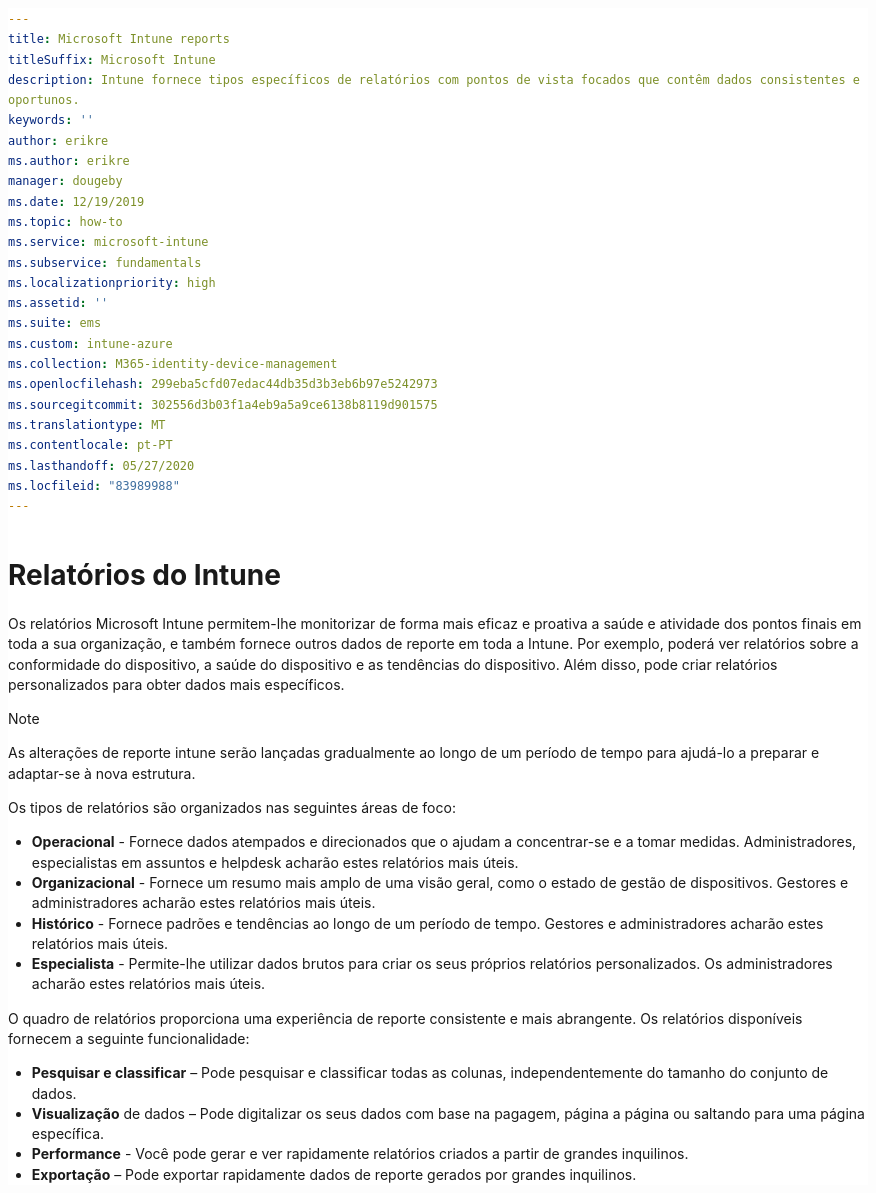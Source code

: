 ```yaml
---
title: Microsoft Intune reports
titleSuffix: Microsoft Intune
description: Intune fornece tipos específicos de relatórios com pontos de vista focados que contêm dados consistentes e oportunos.
keywords: ''
author: erikre
ms.author: erikre
manager: dougeby
ms.date: 12/19/2019
ms.topic: how-to
ms.service: microsoft-intune
ms.subservice: fundamentals
ms.localizationpriority: high
ms.assetid: ''
ms.suite: ems
ms.custom: intune-azure
ms.collection: M365-identity-device-management
ms.openlocfilehash: 299eba5cfd07edac44db35d3b3eb6b97e5242973
ms.sourcegitcommit: 302556d3b03f1a4eb9a5a9ce6138b8119d901575
ms.translationtype: MT
ms.contentlocale: pt-PT
ms.lasthandoff: 05/27/2020
ms.locfileid: "83989988"
---
```

# <a name="intune-reports"></a>Relatórios do Intune
Os relatórios Microsoft Intune permitem-lhe monitorizar de forma mais eficaz e proativa a saúde e atividade dos pontos finais em toda a sua organização, e também fornece outros dados de reporte em toda a Intune. Por exemplo, poderá ver relatórios sobre a conformidade do dispositivo, a saúde do dispositivo e as tendências do dispositivo. Além disso, pode criar relatórios personalizados para obter dados mais específicos. 

> [!NOTE]
> As alterações de reporte intune serão lançadas gradualmente ao longo de um período de tempo para ajudá-lo a preparar e adaptar-se à nova estrutura.

Os tipos de relatórios são organizados nas seguintes áreas de foco:
- **Operacional** - Fornece dados atempados e direcionados que o ajudam a concentrar-se e a tomar medidas. Administradores, especialistas em assuntos e helpdesk acharão estes relatórios mais úteis.
- **Organizacional** - Fornece um resumo mais amplo de uma visão geral, como o estado de gestão de dispositivos. Gestores e administradores acharão estes relatórios mais úteis.
- **Histórico** - Fornece padrões e tendências ao longo de um período de tempo. Gestores e administradores acharão estes relatórios mais úteis.
- **Especialista** - Permite-lhe utilizar dados brutos para criar os seus próprios relatórios personalizados. Os administradores acharão estes relatórios mais úteis.

O quadro de relatórios proporciona uma experiência de reporte consistente e mais abrangente. Os relatórios disponíveis fornecem a seguinte funcionalidade:
- **Pesquisar e classificar** – Pode pesquisar e classificar todas as colunas, independentemente do tamanho do conjunto de dados.
- **Visualização** de dados – Pode digitalizar os seus dados com base na pagagem, página a página ou saltando para uma página específica.
- **Performance** - Você pode gerar e ver rapidamente relatórios criados a partir de grandes inquilinos.
- **Exportação** – Pode exportar rapidamente dados de reporte gerados por grandes inquilinos.
